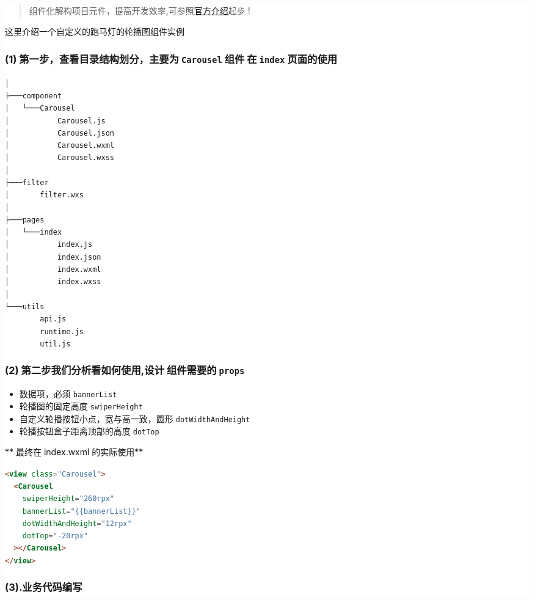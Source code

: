 > 组件化解构项目元件，提高开发效率,可参照[官方介绍](https://developers.weixin.qq.com/miniprogram/dev/framework/custom-component/)起步 !

这里介绍一个自定义的跑马灯的轮播图组件实例

### (1) 第一步，查看目录结构划分，主要为 `Carousel` 组件 在 `index` 页面的使用

```shell
│
├───component
│   └───Carousel
│           Carousel.js
│           Carousel.json
│           Carousel.wxml
│           Carousel.wxss
│
├───filter
│       filter.wxs
│
├───pages
│   └───index
│           index.js
│           index.json
│           index.wxml
│           index.wxss
│
└───utils
        api.js
        runtime.js
        util.js
```

### (2) 第二步我们分析看如何使用,设计 组件需要的 `props`

-   数据项，必须 `bannerList`
-   轮播图的固定高度 `swiperHeight`
-   自定义轮播按钮小点，宽与高一致，圆形 `dotWidthAndHeight`
-   轮播按钮盒子距离顶部的高度 `dotTop`

\*\* 最终在 index.wxml 的实际使用\*\*

```html
<view class="Carousel">
  <Carousel
    swiperHeight="260rpx"
    bannerList="{{bannerList}}"
    dotWidthAndHeight="12rpx"
    dotTop="-20rpx"
  ></Carousel>
</view>
```

### (3).业务代码编写
